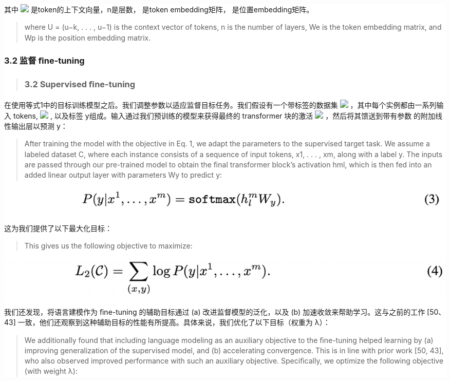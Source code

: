 其中
![](http://latex.codecogs.com/svg.latex?U=\left(u_{-k},%20\ldots,%20u_{-1}\right))
是token的上下文向量，n是层数，
![](http://latex.codecogs.com/svg.latex?W_e)
是token embedding矩阵，
![](http://latex.codecogs.com/svg.latex?W_p)
是位置embedding矩阵。

>where U = (u−k, . . . , u−1) is the context vector of tokens, n is the number of layers, We is the token embedding matrix, and Wp is the position embedding matrix.

### 3.2 监督 ﬁne-tuning

>### 3.2 Supervised ﬁne-tuning

在使用等式1中的目标训练模型之后。我们调整参数以适应监督目标任务。我们假设有一个带标签的数据集 
![](http://latex.codecogs.com/svg.latex?\mathcal{C})
，其中每个实例都由一系列输入 tokens, 
![](http://latex.codecogs.com/svg.latex?x^1,%20\ldots,%20x^m)
, 以及标签 y组成。输入通过我们预训练的模型来获得最终的 transformer 块的激活 
![](http://latex.codecogs.com/svg.latex?h_l^m)
，然后将其馈送到带有参数 
![](http://latex.codecogs.com/svg.latex?W_y)
 的附加线性输出层以预测 y：

>After training the model with the objective in Eq. 1, we adapt the parameters to the supervised target task. We assume a labeled dataset C, where each instance consists of a sequence of input tokens, x1, . . . , xm, along with a label y. The inputs are passed through our pre-trained model to obtain the ﬁnal transformer block’s activation hml, which is then fed into an added linear output layer with parameters Wy to predict y:

![image-20230104201048743.png](gpt/image-20230104201048743.png)

这为我们提供了以下最大化目标：

>This gives us the following objective to maximize:

![image-20230104201101167.png](gpt/image-20230104201101167.png)

我们还发现，将语言建模作为 ﬁne-tuning 的辅助目标通过 (a) 改进监督模型的泛化，以及 (b) 加速收敛来帮助学习。这与之前的工作 [50、43] 一致，他们还观察到这种辅助目标的性能有所提高。具体来说，我们优化了以下目标（权重为 λ）：

>We additionally found that including language modeling as an auxiliary objective to the ﬁne-tuning helped learning by (a) improving generalization of the supervised model, and (b) accelerating convergence. This is in line with prior work [50, 43], who also observed improved performance with such an auxiliary objective. Speciﬁcally, we optimize the following objective (with weight λ):
